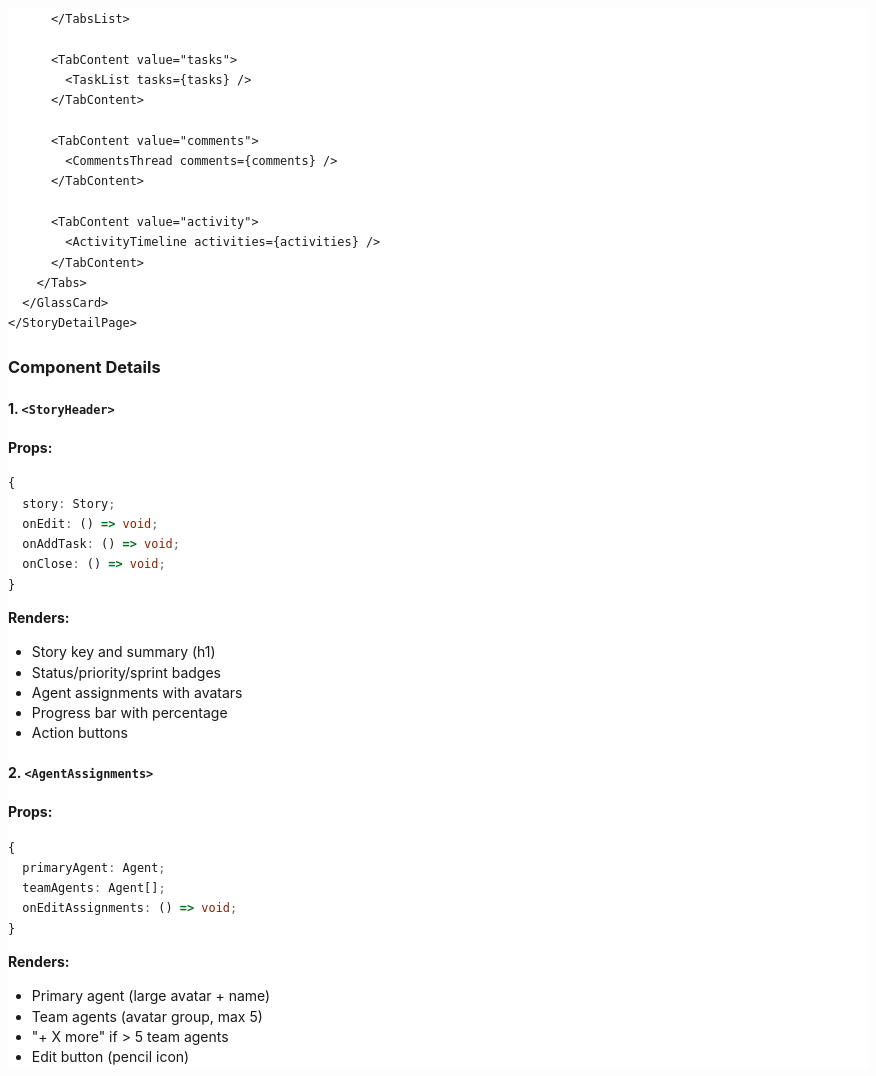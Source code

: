 ```tsx
      </TabsList>
      
      <TabContent value="tasks">
        <TaskList tasks={tasks} />
      </TabContent>
      
      <TabContent value="comments">
        <CommentsThread comments={comments} />
      </TabContent>
      
      <TabContent value="activity">
        <ActivityTimeline activities={activities} />
      </TabContent>
    </Tabs>
  </GlassCard>
</StoryDetailPage>
```

### Component Details

#### 1. `<StoryHeader>`
**Props:**
```typescript
{
  story: Story;
  onEdit: () => void;
  onAddTask: () => void;
  onClose: () => void;
}
```

**Renders:**
- Story key and summary (h1)
- Status/priority/sprint badges
- Agent assignments with avatars
- Progress bar with percentage
- Action buttons

#### 2. `<AgentAssignments>`
**Props:**
```typescript
{
  primaryAgent: Agent;
  teamAgents: Agent[];
  onEditAssignments: () => void;
}
```

**Renders:**
- Primary agent (large avatar + name)
- Team agents (avatar group, max 5)
- "+ X more" if > 5 team agents
- Edit button (pencil icon)
